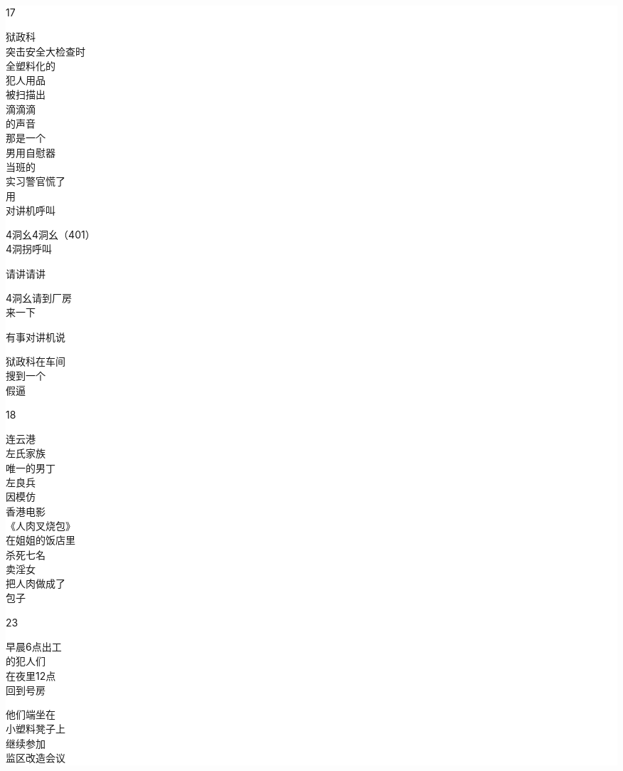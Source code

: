 17  

狱政科  
突击安全大检查时  
全塑料化的  
犯人用品  
被扫描出  
滴滴滴  
的声音  
那是一个  
男用自慰器  
当班的  
实习警官慌了  
用  
对讲机呼叫  

4洞幺4洞幺（401）  
4洞拐呼叫  

请讲请讲  

4洞幺请到厂房  
来一下  

有事对讲机说  

狱政科在车间  
搜到一个  
假逼

18  

连云港  
左氏家族  
唯一的男丁  
左良兵  
因模仿  
香港电影  
《人肉叉烧包》  
在姐姐的饭店里  
杀死七名  
卖淫女  
把人肉做成了  
包子

23  

早晨6点出工  
的犯人们  
在夜里12点  
回到号房  

他们端坐在  
小塑料凳子上  
继续参加  
监区改造会议  
